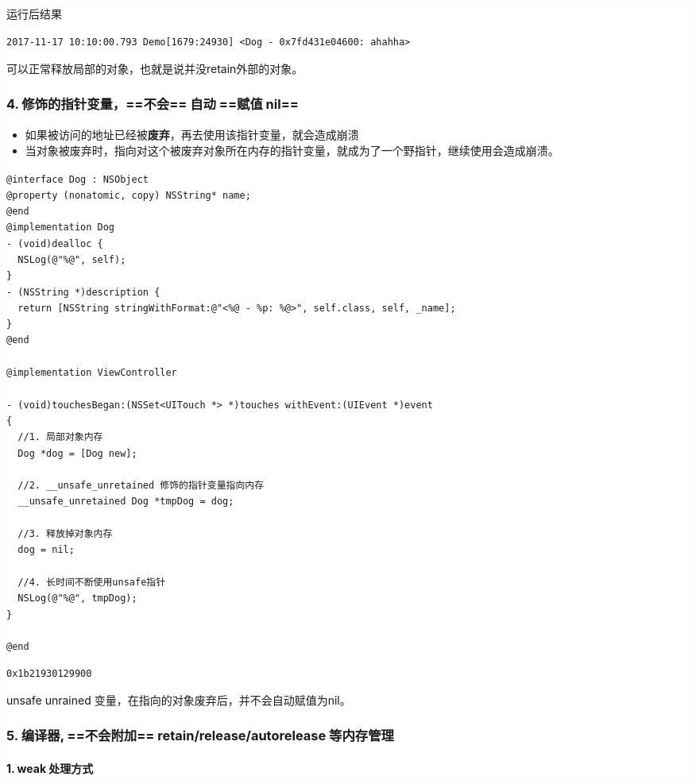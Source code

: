 运行后结果

```
2017-11-17 10:10:00.793 Demo[1679:24930] <Dog - 0x7fd431e04600: ahahha>
```

可以正常释放局部的对象，也就是说并没retain外部的对象。

### 4. 修饰的指针变量，==不会== 自动 ==赋值 nil==

- 如果被访问的地址已经被**废弃**，再去使用该指针变量，就会造成崩溃
- 当对象被废弃时，指向对这个被废弃对象所在内存的指针变量，就成为了一个野指针，继续使用会造成崩溃。

```objc
@interface Dog : NSObject
@property (nonatomic, copy) NSString* name;
@end
@implementation Dog
- (void)dealloc {
  NSLog(@"%@", self);
}
- (NSString *)description {
  return [NSString stringWithFormat:@"<%@ - %p: %@>", self.class, self, _name];
}
@end

@implementation ViewController

- (void)touchesBegan:(NSSet<UITouch *> *)touches withEvent:(UIEvent *)event
{
  //1. 局部对象内存
  Dog *dog = [Dog new];
  
  //2. __unsafe_unretained 修饰的指针变量指向内存
  __unsafe_unretained Dog *tmpDog = dog;
  
  //3. 释放掉对象内存
  dog = nil;
  
  //4. 长时间不断使用unsafe指针
  NSLog(@"%@", tmpDog);
}

@end
```

```
0x1b21930129900
```

unsafe unrained 变量，在指向的对象废弃后，并不会自动赋值为nil。

### 5. 编译器, ==不会附加== retain/release/autorelease 等内存管理

#### 1. weak 处理方式
